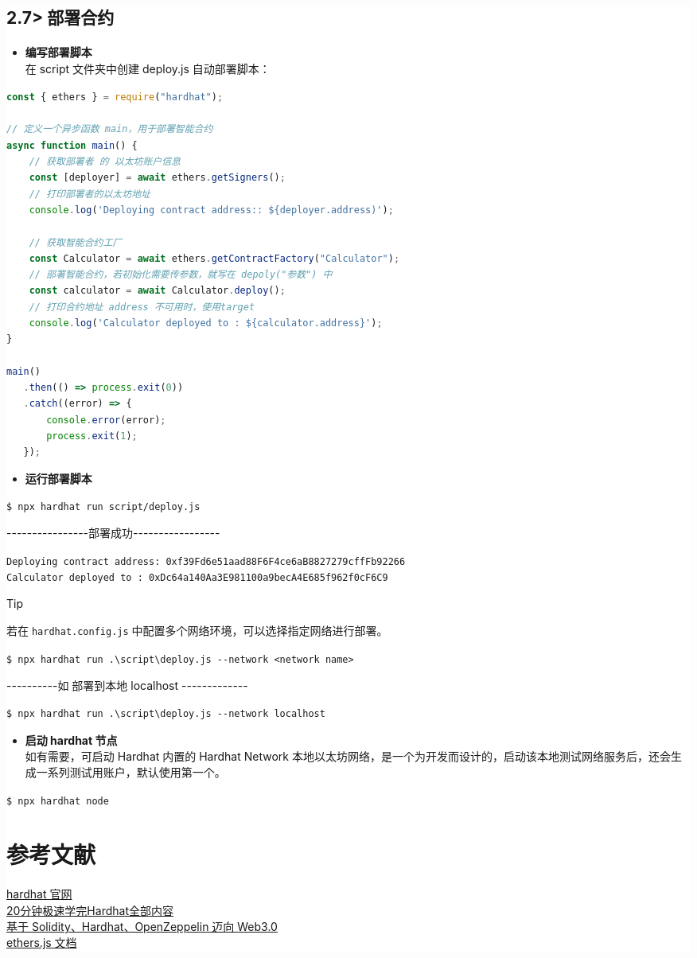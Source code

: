 ## 2.7> 部署合约   
- **编写部署脚本**  
在 script 文件夹中创建 deploy.js 自动部署脚本：  
```javascript
const { ethers } = require("hardhat");

// 定义一个异步函数 main，用于部署智能合约
async function main() {
    // 获取部署者 的 以太坊账户信息
    const [deployer] = await ethers.getSigners();
    // 打印部署者的以太坊地址
    console.log('Deploying contract address:: ${deployer.address)');

    // 获取智能合约工厂
    const Calculator = await ethers.getContractFactory("Calculator");
    // 部署智能合约，若初始化需要传参数，就写在 depoly("参数") 中
    const calculator = await Calculator.deploy();
    // 打印合约地址 address 不可用时，使用target
    console.log('Calculator deployed to : ${calculator.address}');
}

main()
   .then(() => process.exit(0))
   .catch((error) => {
       console.error(error);
       process.exit(1);
   });
```

- **运行部署脚本**

```
$ npx hardhat run script/deploy.js
```
----------------部署成功-----------------
```
Deploying contract address: 0xf39Fd6e51aad88F6F4ce6aB8827279cffFb92266
Calculator deployed to : 0xDc64a140Aa3E981100a9becA4E685f962f0cF6C9
```

> [!TIP]
> 若在 `hardhat.config.js` 中配置多个网络环境，可以选择指定网络进行部署。
```
$ npx hardhat run .\script\deploy.js --network <network name>
```
----------如 部署到本地 localhost -------------
```
$ npx hardhat run .\script\deploy.js --network localhost
```

- **启动 hardhat 节点**  
如有需要，可启动 Hardhat 内置的 Hardhat Network 本地以太坊网络，是一个为开发而设计的，启动该本地测试网络服务后，还会生成一系列测试用账户，默认使用第一个。
```
$ npx hardhat node
```




# 参考文献
[hardhat 官网](https://hardhat.org/hardhat-runner/docs/getting-started)  
[20分钟极速学完Hardhat全部内容](https://learnblockchain.cn/article/6187)  
[基于 Solidity、Hardhat、OpenZeppelin 迈向 Web3.0](http://www.uinio.com/Web/Solidity/)  
[ethers.js 文档](https://docs.ethers.org/v6/)  
